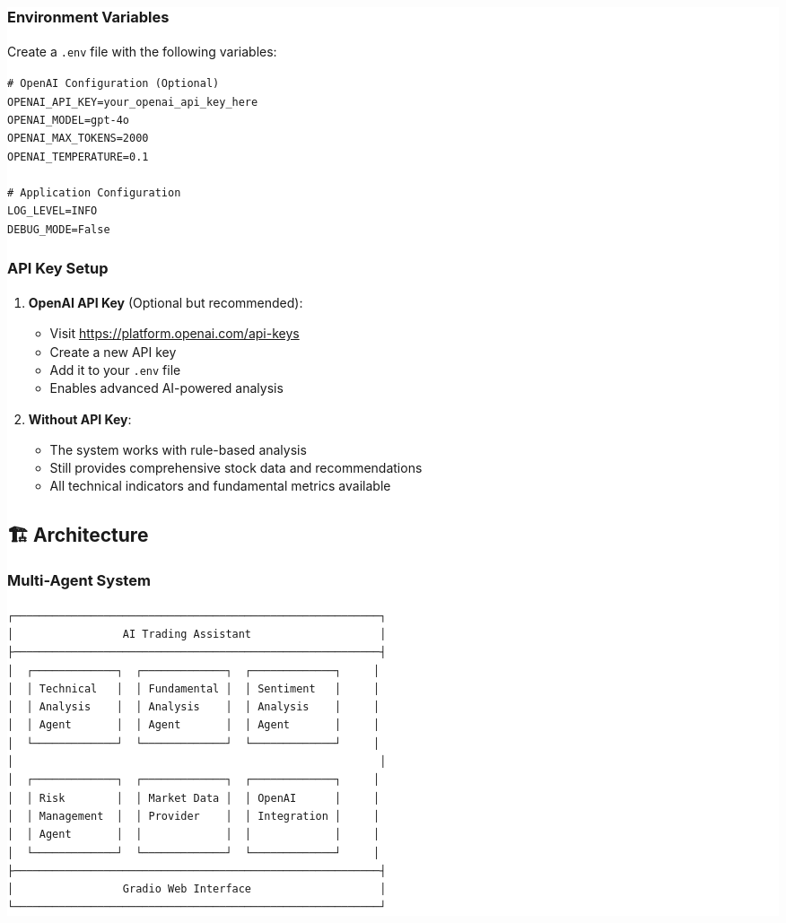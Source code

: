 ### Environment Variables

Create a `.env` file with the following variables:

```env
# OpenAI Configuration (Optional)
OPENAI_API_KEY=your_openai_api_key_here
OPENAI_MODEL=gpt-4o
OPENAI_MAX_TOKENS=2000
OPENAI_TEMPERATURE=0.1

# Application Configuration
LOG_LEVEL=INFO
DEBUG_MODE=False
```

### API Key Setup

1. **OpenAI API Key** (Optional but recommended):
   - Visit https://platform.openai.com/api-keys
   - Create a new API key
   - Add it to your `.env` file
   - Enables advanced AI-powered analysis

2. **Without API Key**:
   - The system works with rule-based analysis
   - Still provides comprehensive stock data and recommendations
   - All technical indicators and fundamental metrics available

## 🏗️ Architecture

### Multi-Agent System
```
┌─────────────────────────────────────────────────────────┐
│                 AI Trading Assistant                    │
├─────────────────────────────────────────────────────────┤
│  ┌─────────────┐  ┌─────────────┐  ┌─────────────┐     │
│  │ Technical   │  │ Fundamental │  │ Sentiment   │     │
│  │ Analysis    │  │ Analysis    │  │ Analysis    │     │
│  │ Agent       │  │ Agent       │  │ Agent       │     │
│  └─────────────┘  └─────────────┘  └─────────────┘     │
│                                                         │
│  ┌─────────────┐  ┌─────────────┐  ┌─────────────┐     │
│  │ Risk        │  │ Market Data │  │ OpenAI      │     │
│  │ Management  │  │ Provider    │  │ Integration │     │
│  │ Agent       │  │             │  │             │     │
│  └─────────────┘  └─────────────┘  └─────────────┘     │
├─────────────────────────────────────────────────────────┤
│                 Gradio Web Interface                    │
└─────────────────────────────────────────────────────────┘
```
